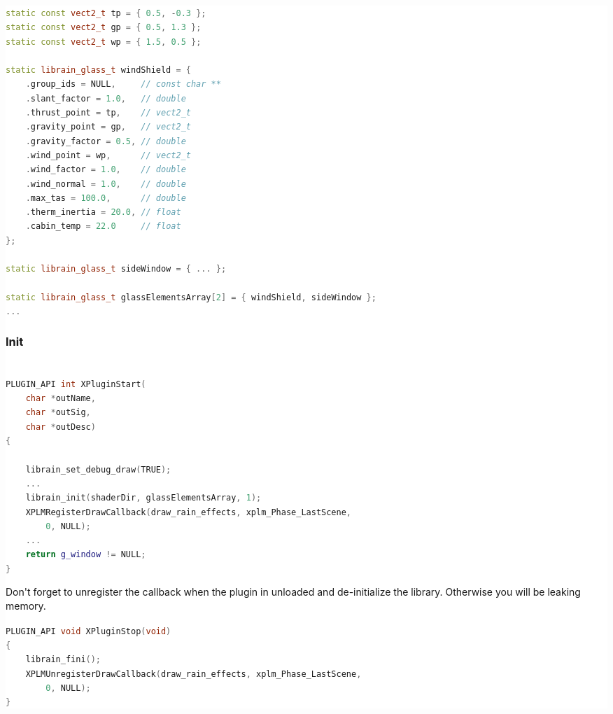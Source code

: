 ```cpp
static const vect2_t tp = { 0.5, -0.3 };
static const vect2_t gp = { 0.5, 1.3 };
static const vect2_t wp = { 1.5, 0.5 };

static librain_glass_t windShield = {
	.group_ids = NULL,     // const char **
	.slant_factor = 1.0,   // double
	.thrust_point = tp,    // vect2_t
	.gravity_point = gp,   // vect2_t
	.gravity_factor = 0.5, // double
	.wind_point = wp,      // vect2_t
	.wind_factor = 1.0,    // double
	.wind_normal = 1.0,    // double
	.max_tas = 100.0,      // double
	.therm_inertia = 20.0, // float
	.cabin_temp = 22.0     // float
};

static librain_glass_t sideWindow = { ... };

static librain_glass_t glassElementsArray[2] = { windShield, sideWindow };
...
```

### Init
```cpp

PLUGIN_API int XPluginStart(
	char *outName,
	char *outSig,
	char *outDesc)
{

	librain_set_debug_draw(TRUE);
	...
	librain_init(shaderDir, glassElementsArray, 1);
	XPLMRegisterDrawCallback(draw_rain_effects, xplm_Phase_LastScene,
	    0, NULL);
	...
	return g_window != NULL;
}
```

Don't forget to unregister the callback when the plugin in unloaded and
de-initialize the library. Otherwise you will be leaking memory.
```cpp
PLUGIN_API void XPluginStop(void)
{
	librain_fini();
	XPLMUnregisterDrawCallback(draw_rain_effects, xplm_Phase_LastScene,
	    0, NULL);
}

```
